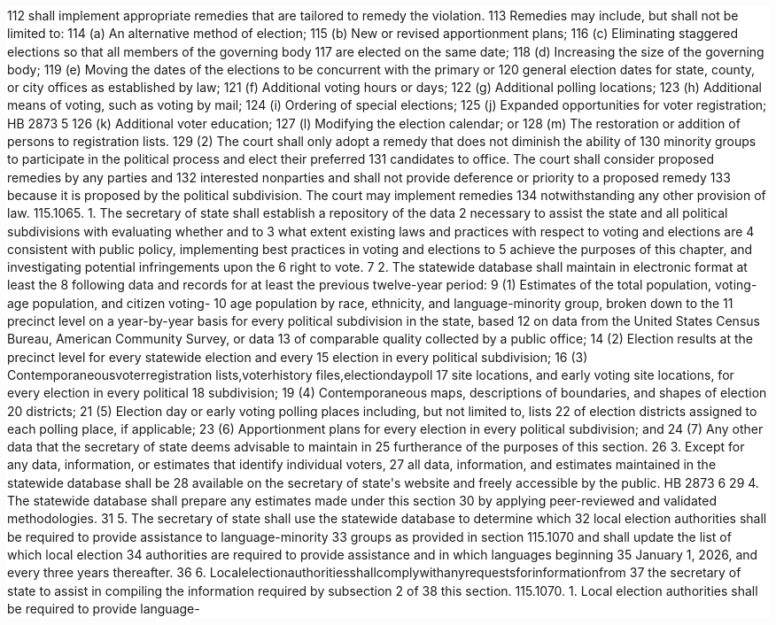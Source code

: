 112 shall implement appropriate remedies that are tailored to remedy the violation.
113 Remedies may include, but shall not be limited to:
114 (a) An alternative method of election;
115 (b) New or revised apportionment plans;
116 (c) Eliminating staggered elections so that all members of the governing body
117 are elected on the same date;
118 (d) Increasing the size of the governing body;
119 (e) Moving the dates of the elections to be concurrent with the primary or
120 general election dates for state, county, or city offices as established by law;
121 (f) Additional voting hours or days;
122 (g) Additional polling locations;
123 (h) Additional means of voting, such as voting by mail;
124 (i) Ordering of special elections;
125 (j) Expanded opportunities for voter registration;
HB 2873 5
126 (k) Additional voter education;
127 (l) Modifying the election calendar; or
128 (m) The restoration or addition of persons to registration lists.
129 (2) The court shall only adopt a remedy that does not diminish the ability of
130 minority groups to participate in the political process and elect their preferred
131 candidates to office. The court shall consider proposed remedies by any parties and
132 interested nonparties and shall not provide deference or priority to a proposed remedy
133 because it is proposed by the political subdivision. The court may implement remedies
134 notwithstanding any other provision of law.
115.1065. 1. The secretary of state shall establish a repository of the data
2 necessary to assist the state and all political subdivisions with evaluating whether and to
3 what extent existing laws and practices with respect to voting and elections are
4 consistent with public policy, implementing best practices in voting and elections to
5 achieve the purposes of this chapter, and investigating potential infringements upon the
6 right to vote.
7 2. The statewide database shall maintain in electronic format at least the
8 following data and records for at least the previous twelve-year period:
9 (1) Estimates of the total population, voting-age population, and citizen voting-
10 age population by race, ethnicity, and language-minority group, broken down to the
11 precinct level on a year-by-year basis for every political subdivision in the state, based
12 on data from the United States Census Bureau, American Community Survey, or data
13 of comparable quality collected by a public office;
14 (2) Election results at the precinct level for every statewide election and every
15 election in every political subdivision;
16 (3) Contemporaneousvoterregistration lists,voterhistory files,electiondaypoll
17 site locations, and early voting site locations, for every election in every political
18 subdivision;
19 (4) Contemporaneous maps, descriptions of boundaries, and shapes of election
20 districts;
21 (5) Election day or early voting polling places including, but not limited to, lists
22 of election districts assigned to each polling place, if applicable;
23 (6) Apportionment plans for every election in every political subdivision; and
24 (7) Any other data that the secretary of state deems advisable to maintain in
25 furtherance of the purposes of this section.
26 3. Except for any data, information, or estimates that identify individual voters,
27 all data, information, and estimates maintained in the statewide database shall be
28 available on the secretary of state's website and freely accessible by the public.
HB 2873 6
29 4. The statewide database shall prepare any estimates made under this section
30 by applying peer-reviewed and validated methodologies.
31 5. The secretary of state shall use the statewide database to determine which
32 local election authorities shall be required to provide assistance to language-minority
33 groups as provided in section 115.1070 and shall update the list of which local election
34 authorities are required to provide assistance and in which languages beginning
35 January 1, 2026, and every three years thereafter.
36 6. Localelectionauthoritiesshallcomplywithanyrequestsforinformationfrom
37 the secretary of state to assist in compiling the information required by subsection 2 of
38 this section.
115.1070. 1. Local election authorities shall be required to provide language-
